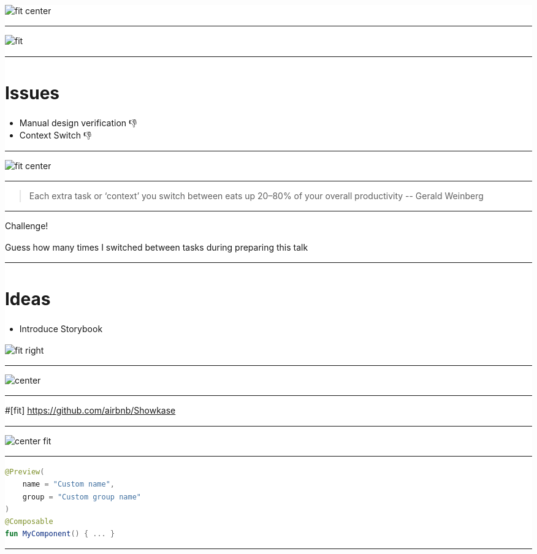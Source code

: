 ![fit center](feedback.png)

---

![fit](https://i.kym-cdn.com/entries/icons/facebook/000/000/091/TrollFace.jpg)

---

# Issues

* Manual design verification :thumbsdown:
* Context Switch :thumbsdown:

---

![fit center](https://alchetron.com/cdn/gerald-weinberg-86dc73f4-db9b-49ec-926f-24340fb88ea-resize-750.jpg)

---

> Each extra task or ‘context’ you switch between eats up 20–80% of your overall productivity
-- Gerald Weinberg


---

Challenge!

Guess how many times I switched between tasks during preparing this talk

---

# Ideas 

* Introduce Storybook

![fit right](jane13.png)

---

![center](https://raw.githubusercontent.com/storybookjs/storybook/master/media/storybook-intro.gif)

---

#[fit] https://github.com/airbnb/Showkase

---

![center fit](https://github.com/airbnb/Showkase/raw/master/assets/showkase_demo.gif)

---

```kotlin
@Preview(
	name = "Custom name", 
	group = "Custom group name"
)
@Composable
fun MyComponent() { ... }
```

---

[^1]: https://www.cloudbees.com/blog/value-stream-management-software-delivery-visibility-and-insight